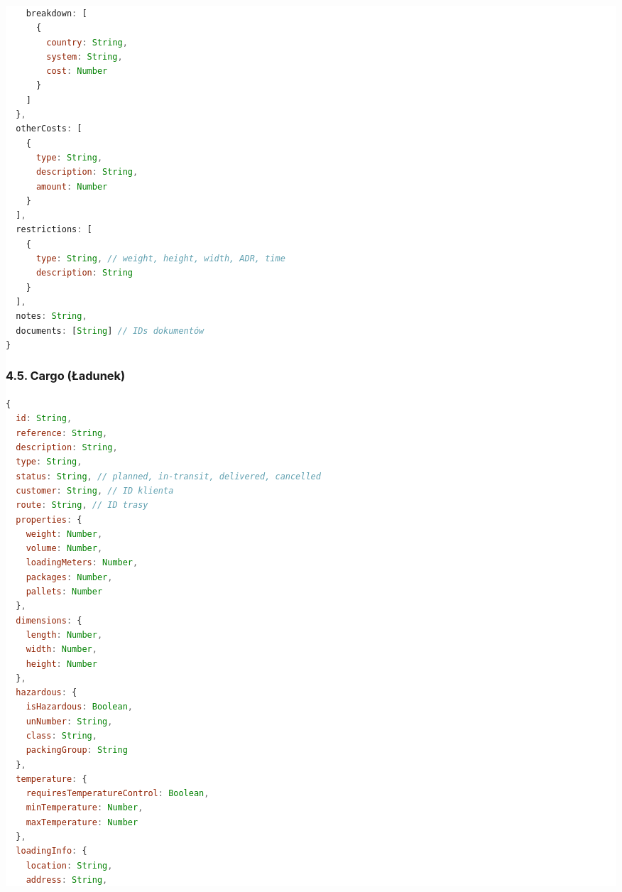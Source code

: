 ```javascript
    breakdown: [
      {
        country: String,
        system: String,
        cost: Number
      }
    ]
  },
  otherCosts: [
    {
      type: String,
      description: String,
      amount: Number
    }
  ],
  restrictions: [
    {
      type: String, // weight, height, width, ADR, time
      description: String
    }
  ],
  notes: String,
  documents: [String] // IDs dokumentów
}
```

### 4.5. Cargo (Ładunek)

```javascript
{
  id: String,
  reference: String,
  description: String,
  type: String,
  status: String, // planned, in-transit, delivered, cancelled
  customer: String, // ID klienta
  route: String, // ID trasy
  properties: {
    weight: Number,
    volume: Number,
    loadingMeters: Number,
    packages: Number,
    pallets: Number
  },
  dimensions: {
    length: Number,
    width: Number,
    height: Number
  },
  hazardous: {
    isHazardous: Boolean,
    unNumber: String,
    class: String,
    packingGroup: String
  },
  temperature: {
    requiresTemperatureControl: Boolean,
    minTemperature: Number,
    maxTemperature: Number
  },
  loadingInfo: {
    location: String,
    address: String,
```